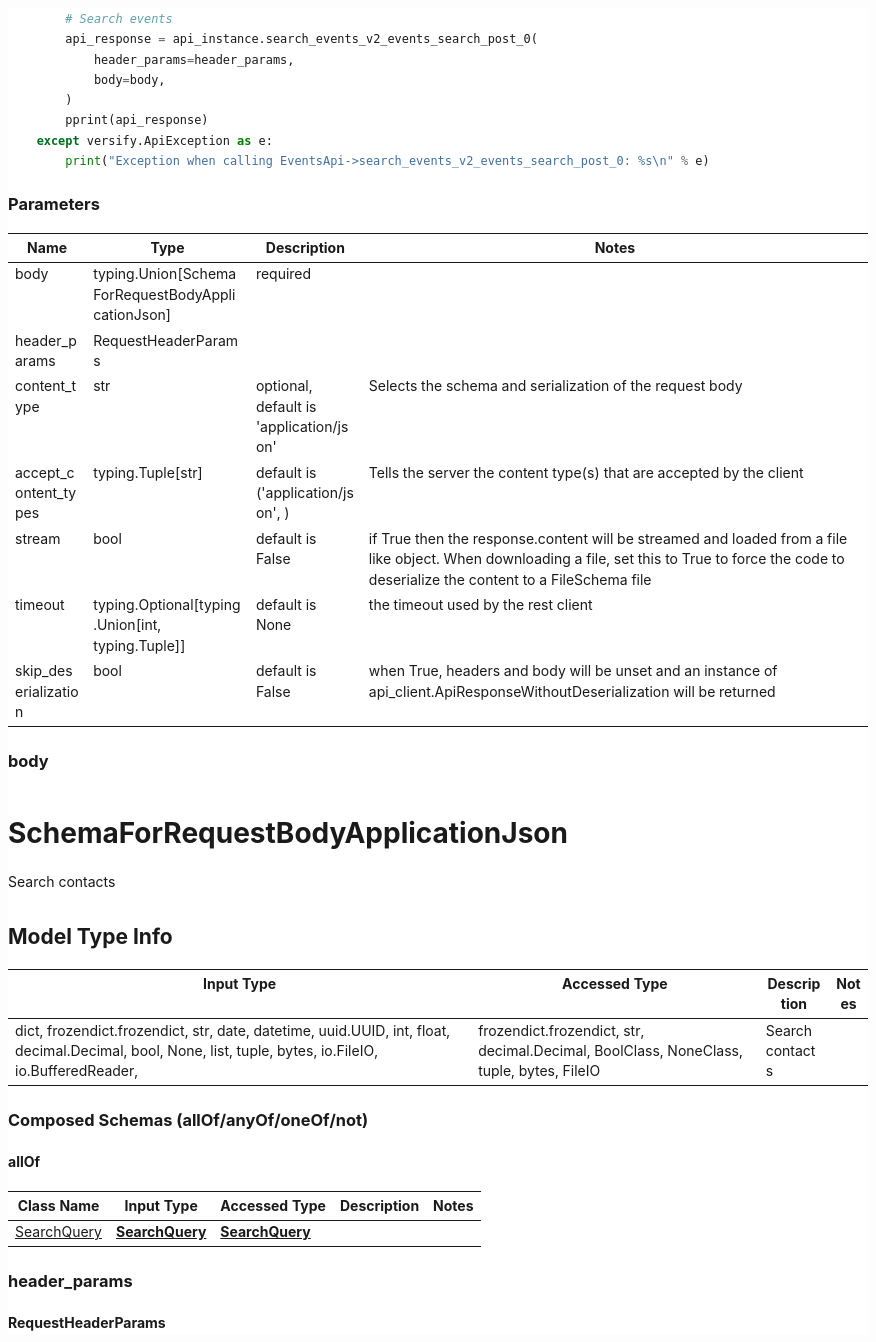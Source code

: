 ```python
        # Search events
        api_response = api_instance.search_events_v2_events_search_post_0(
            header_params=header_params,
            body=body,
        )
        pprint(api_response)
    except versify.ApiException as e:
        print("Exception when calling EventsApi->search_events_v2_events_search_post_0: %s\n" % e)
```
### Parameters

Name | Type | Description  | Notes
------------- | ------------- | ------------- | -------------
body | typing.Union[SchemaForRequestBodyApplicationJson] | required |
header_params | RequestHeaderParams | |
content_type | str | optional, default is 'application/json' | Selects the schema and serialization of the request body
accept_content_types | typing.Tuple[str] | default is ('application/json', ) | Tells the server the content type(s) that are accepted by the client
stream | bool | default is False | if True then the response.content will be streamed and loaded from a file like object. When downloading a file, set this to True to force the code to deserialize the content to a FileSchema file
timeout | typing.Optional[typing.Union[int, typing.Tuple]] | default is None | the timeout used by the rest client
skip_deserialization | bool | default is False | when True, headers and body will be unset and an instance of api_client.ApiResponseWithoutDeserialization will be returned

### body

# SchemaForRequestBodyApplicationJson

Search contacts

## Model Type Info
Input Type | Accessed Type | Description | Notes
------------ | ------------- | ------------- | -------------
dict, frozendict.frozendict, str, date, datetime, uuid.UUID, int, float, decimal.Decimal, bool, None, list, tuple, bytes, io.FileIO, io.BufferedReader,  | frozendict.frozendict, str, decimal.Decimal, BoolClass, NoneClass, tuple, bytes, FileIO | Search contacts | 

### Composed Schemas (allOf/anyOf/oneOf/not)
#### allOf
Class Name | Input Type | Accessed Type | Description | Notes
------------- | ------------- | ------------- | ------------- | -------------
[SearchQuery]({{complexTypePrefix}}SearchQuery.md) | [**SearchQuery**]({{complexTypePrefix}}SearchQuery.md) | [**SearchQuery**]({{complexTypePrefix}}SearchQuery.md) |  | 

### header_params
#### RequestHeaderParams
